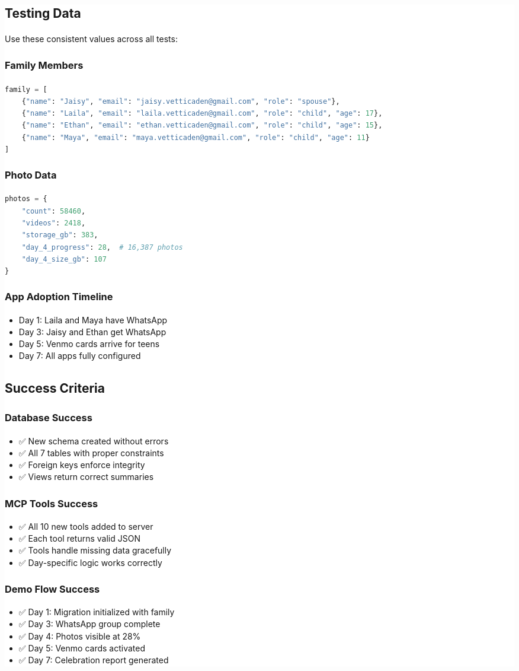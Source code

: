 ## Testing Data

Use these consistent values across all tests:

### Family Members
```python
family = [
    {"name": "Jaisy", "email": "jaisy.vetticaden@gmail.com", "role": "spouse"},
    {"name": "Laila", "email": "laila.vetticaden@gmail.com", "role": "child", "age": 17},
    {"name": "Ethan", "email": "ethan.vetticaden@gmail.com", "role": "child", "age": 15},
    {"name": "Maya", "email": "maya.vetticaden@gmail.com", "role": "child", "age": 11}
]
```

### Photo Data
```python
photos = {
    "count": 58460,
    "videos": 2418,
    "storage_gb": 383,
    "day_4_progress": 28,  # 16,387 photos
    "day_4_size_gb": 107
}
```

### App Adoption Timeline
- Day 1: Laila and Maya have WhatsApp
- Day 3: Jaisy and Ethan get WhatsApp
- Day 5: Venmo cards arrive for teens
- Day 7: All apps fully configured

## Success Criteria

### Database Success
- ✅ New schema created without errors
- ✅ All 7 tables with proper constraints
- ✅ Foreign keys enforce integrity
- ✅ Views return correct summaries

### MCP Tools Success
- ✅ All 10 new tools added to server
- ✅ Each tool returns valid JSON
- ✅ Tools handle missing data gracefully
- ✅ Day-specific logic works correctly

### Demo Flow Success
- ✅ Day 1: Migration initialized with family
- ✅ Day 3: WhatsApp group complete
- ✅ Day 4: Photos visible at 28%
- ✅ Day 5: Venmo cards activated
- ✅ Day 7: Celebration report generated
